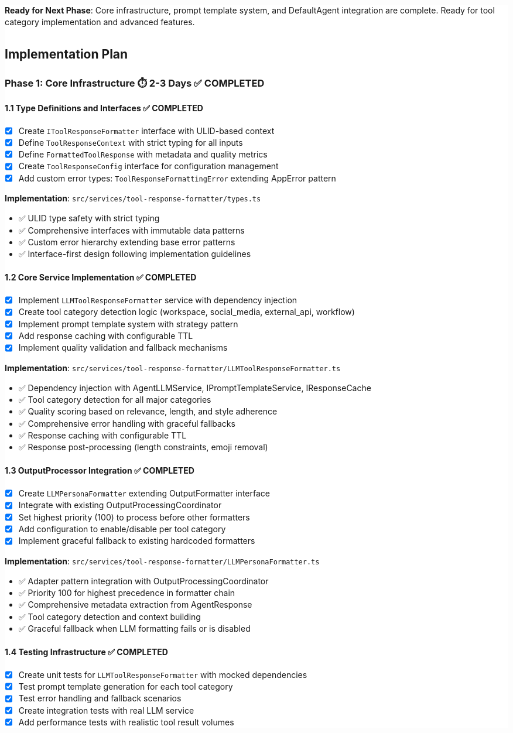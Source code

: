 **Ready for Next Phase**: 
Core infrastructure, prompt template system, and DefaultAgent integration are complete. Ready for tool category implementation and advanced features.

## Implementation Plan

### Phase 1: Core Infrastructure ⏱️ 2-3 Days ✅ COMPLETED

#### 1.1 Type Definitions and Interfaces ✅ COMPLETED
- [x] Create `IToolResponseFormatter` interface with ULID-based context
- [x] Define `ToolResponseContext` with strict typing for all inputs
- [x] Define `FormattedToolResponse` with metadata and quality metrics
- [x] Create `ToolResponseConfig` interface for configuration management
- [x] Add custom error types: `ToolResponseFormattingError` extending AppError pattern

**Implementation**: `src/services/tool-response-formatter/types.ts`
- ✅ ULID type safety with strict typing
- ✅ Comprehensive interfaces with immutable data patterns
- ✅ Custom error hierarchy extending base error patterns
- ✅ Interface-first design following implementation guidelines

#### 1.2 Core Service Implementation ✅ COMPLETED
- [x] Implement `LLMToolResponseFormatter` service with dependency injection
- [x] Create tool category detection logic (workspace, social_media, external_api, workflow)
- [x] Implement prompt template system with strategy pattern
- [x] Add response caching with configurable TTL
- [x] Implement quality validation and fallback mechanisms

**Implementation**: `src/services/tool-response-formatter/LLMToolResponseFormatter.ts`
- ✅ Dependency injection with AgentLLMService, IPromptTemplateService, IResponseCache
- ✅ Tool category detection for all major categories
- ✅ Quality scoring based on relevance, length, and style adherence
- ✅ Comprehensive error handling with graceful fallbacks
- ✅ Response caching with configurable TTL
- ✅ Response post-processing (length constraints, emoji removal)

#### 1.3 OutputProcessor Integration ✅ COMPLETED
- [x] Create `LLMPersonaFormatter` extending OutputFormatter interface
- [x] Integrate with existing OutputProcessingCoordinator
- [x] Set highest priority (100) to process before other formatters
- [x] Add configuration to enable/disable per tool category
- [x] Implement graceful fallback to existing hardcoded formatters

**Implementation**: `src/services/tool-response-formatter/LLMPersonaFormatter.ts`
- ✅ Adapter pattern integration with OutputProcessingCoordinator
- ✅ Priority 100 for highest precedence in formatter chain
- ✅ Comprehensive metadata extraction from AgentResponse
- ✅ Tool category detection and context building
- ✅ Graceful fallback when LLM formatting fails or is disabled

#### 1.4 Testing Infrastructure ✅ COMPLETED
- [x] Create unit tests for `LLMToolResponseFormatter` with mocked dependencies
- [x] Test prompt template generation for each tool category
- [x] Test error handling and fallback scenarios
- [x] Create integration tests with real LLM service
- [x] Add performance tests with realistic tool result volumes

